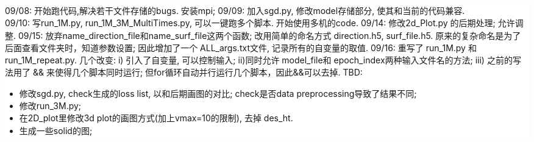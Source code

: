 09/08: 开始跑代码,解决若干文件存储的bugs. 安装mpi; 
09/09: 加入sgd.py, 修改model存储部分, 使其和当前的代码兼容.  
09/10: 写run_1M.py, run_1M_3M_MultiTimes.py, 可以一键跑多个脚本. 开始使用多机的code.
09/14: 修改2d_Plot.py 的后期处理; 允许调整. 
09/15: 放弃name_direction_file和name_surf_file这两个函数; 改用简单的命名方式 direction.h5, surf_file.h5.
      原来的复杂命名是为了后面查看文件夹时，知道参数设置; 因此增加了一个 ALL_args.txt文件, 记录所有的自变量的取值. 
09/16: 重写了 run_1M.py 和 run_1M_repeat.py. 几个改变: i) 引入了自变量, 可以控制输入; ii)同时允许 model_file和 epoch_index两种输入文件名的方法;  iii) 之前的写法用了 && 来使得几个脚本同时运行; 但for循环自动并行运行几个脚本，因此&&可以去掉. 
   TBD: 

* 修改sgd.py, check生成的loss list, 以和后期画图的对比;  check是否data preprocessing导致了结果不同;
*  修改run_3M.py; 
* 在2D_plot里修改3d plot的画图方式(加上vmax=10的限制), 去掉 des_ht. 
* 生成一些solid的图; 



